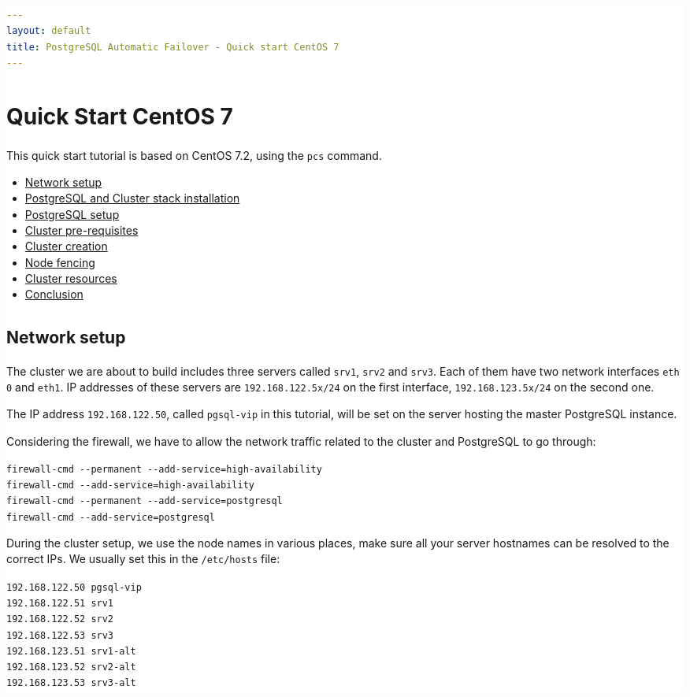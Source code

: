 ```yaml
---
layout: default
title: PostgreSQL Automatic Failover - Quick start CentOS 7
---
```


# Quick Start CentOS 7

This quick start tutorial is based on CentOS 7.2, using the `pcs` command.

* [Network setup](#network-setup)
* [PostgreSQL and Cluster stack installation](#postgresql-and-cluster-stack-installation)
* [PostgreSQL setup](#postgresql-setup)
* [Cluster pre-requisites](#cluster-pre-requisites)
* [Cluster creation](#cluster-creation)
* [Node fencing](#node-fencing)
* [Cluster resources](#cluster-resources)
* [Conclusion](#conclusion)

## Network setup

The cluster we are about to build includes three servers called `srv1`,
`srv2` and `srv3`. Each of them have two network interfaces `eth0` and
`eth1`. IP addresses of these servers are `192.168.122.5x/24` on the first
interface, `192.168.123.5x/24` on the second one.

The IP address `192.168.122.50`, called `pgsql-vip` in this tutorial, will be
set on the server hosting the master PostgreSQL instance.

Considering the firewall, we have to allow the network traffic related to the
cluster and PostgreSQL to go through:

~~~
firewall-cmd --permanent --add-service=high-availability
firewall-cmd --add-service=high-availability
firewall-cmd --permanent --add-service=postgresql
firewall-cmd --add-service=postgresql
~~~

During the cluster setup, we use the node names in various places,
make sure all your server hostnames can be resolved to the correct IPs. We
usually set this in the `/etc/hosts` file:

~~~
192.168.122.50 pgsql-vip
192.168.122.51 srv1
192.168.122.52 srv2
192.168.122.53 srv3
192.168.123.51 srv1-alt
192.168.123.52 srv2-alt
192.168.123.53 srv3-alt
~~~
